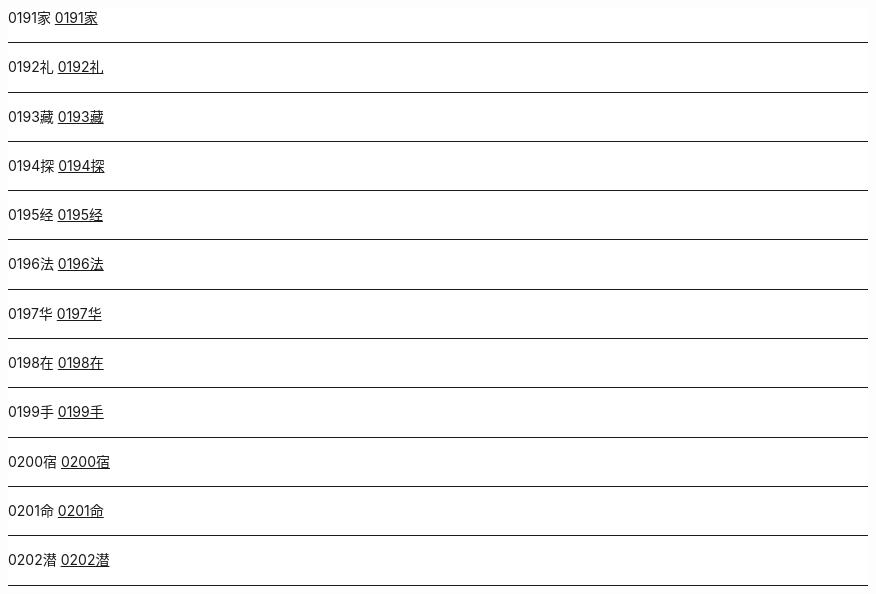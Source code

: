 0191家
[0191家]( https://cdn.jsdelivr.net/gh/scott180/shu/颜真卿《多宝塔碑》单字版/《多宝塔碑》第1-1000字/0191家.jpg )

---

0192礼
[0192礼]( https://cdn.jsdelivr.net/gh/scott180/shu/颜真卿《多宝塔碑》单字版/《多宝塔碑》第1-1000字/0192礼.jpg )

---

0193藏
[0193藏]( https://cdn.jsdelivr.net/gh/scott180/shu/颜真卿《多宝塔碑》单字版/《多宝塔碑》第1-1000字/0193藏.jpg )

---

0194探
[0194探]( https://cdn.jsdelivr.net/gh/scott180/shu/颜真卿《多宝塔碑》单字版/《多宝塔碑》第1-1000字/0194探.jpg )

---

0195经
[0195经]( https://cdn.jsdelivr.net/gh/scott180/shu/颜真卿《多宝塔碑》单字版/《多宝塔碑》第1-1000字/0195经.jpg )

---

0196法
[0196法]( https://cdn.jsdelivr.net/gh/scott180/shu/颜真卿《多宝塔碑》单字版/《多宝塔碑》第1-1000字/0196法.jpg )

---

0197华
[0197华]( https://cdn.jsdelivr.net/gh/scott180/shu/颜真卿《多宝塔碑》单字版/《多宝塔碑》第1-1000字/0197华.jpg )

---

0198在
[0198在]( https://cdn.jsdelivr.net/gh/scott180/shu/颜真卿《多宝塔碑》单字版/《多宝塔碑》第1-1000字/0198在.jpg )

---

0199手
[0199手]( https://cdn.jsdelivr.net/gh/scott180/shu/颜真卿《多宝塔碑》单字版/《多宝塔碑》第1-1000字/0199手.jpg )

---

0200宿
[0200宿]( https://cdn.jsdelivr.net/gh/scott180/shu/颜真卿《多宝塔碑》单字版/《多宝塔碑》第1-1000字/0200宿.jpg )

---

0201命
[0201命]( https://cdn.jsdelivr.net/gh/scott180/shu/颜真卿《多宝塔碑》单字版/《多宝塔碑》第1-1000字/0201命.jpg )

---

0202潜
[0202潜]( https://cdn.jsdelivr.net/gh/scott180/shu/颜真卿《多宝塔碑》单字版/《多宝塔碑》第1-1000字/0202潜.jpg )

---
